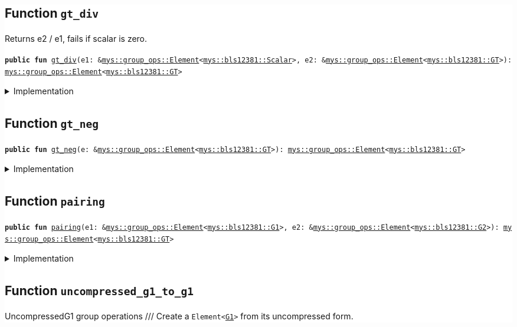 ## Function `gt_div`

Returns e2 / e1, fails if scalar is zero.


<pre><code><b>public</b> <b>fun</b> <a href="../mys/bls12381.md#mys_bls12381_gt_div">gt_div</a>(e1: &<a href="../mys/group_ops.md#mys_group_ops_Element">mys::group_ops::Element</a>&lt;<a href="../mys/bls12381.md#mys_bls12381_Scalar">mys::bls12381::Scalar</a>&gt;, e2: &<a href="../mys/group_ops.md#mys_group_ops_Element">mys::group_ops::Element</a>&lt;<a href="../mys/bls12381.md#mys_bls12381_GT">mys::bls12381::GT</a>&gt;): <a href="../mys/group_ops.md#mys_group_ops_Element">mys::group_ops::Element</a>&lt;<a href="../mys/bls12381.md#mys_bls12381_GT">mys::bls12381::GT</a>&gt;
</code></pre>



<details><summary>Implementation</summary></details>

<a name="mys_bls12381_gt_neg"></a>

## Function `gt_neg`



<pre><code><b>public</b> <b>fun</b> <a href="../mys/bls12381.md#mys_bls12381_gt_neg">gt_neg</a>(e: &<a href="../mys/group_ops.md#mys_group_ops_Element">mys::group_ops::Element</a>&lt;<a href="../mys/bls12381.md#mys_bls12381_GT">mys::bls12381::GT</a>&gt;): <a href="../mys/group_ops.md#mys_group_ops_Element">mys::group_ops::Element</a>&lt;<a href="../mys/bls12381.md#mys_bls12381_GT">mys::bls12381::GT</a>&gt;
</code></pre>



<details><summary>Implementation</summary></details>

<a name="mys_bls12381_pairing"></a>

## Function `pairing`



<pre><code><b>public</b> <b>fun</b> <a href="../mys/bls12381.md#mys_bls12381_pairing">pairing</a>(e1: &<a href="../mys/group_ops.md#mys_group_ops_Element">mys::group_ops::Element</a>&lt;<a href="../mys/bls12381.md#mys_bls12381_G1">mys::bls12381::G1</a>&gt;, e2: &<a href="../mys/group_ops.md#mys_group_ops_Element">mys::group_ops::Element</a>&lt;<a href="../mys/bls12381.md#mys_bls12381_G2">mys::bls12381::G2</a>&gt;): <a href="../mys/group_ops.md#mys_group_ops_Element">mys::group_ops::Element</a>&lt;<a href="../mys/bls12381.md#mys_bls12381_GT">mys::bls12381::GT</a>&gt;
</code></pre>



<details><summary>Implementation</summary></details>

<a name="mys_bls12381_uncompressed_g1_to_g1"></a>

## Function `uncompressed_g1_to_g1`

UncompressedG1 group operations ///
Create a <code>Element&lt;<a href="../mys/bls12381.md#mys_bls12381_G1">G1</a>&gt;</code> from its uncompressed form.
